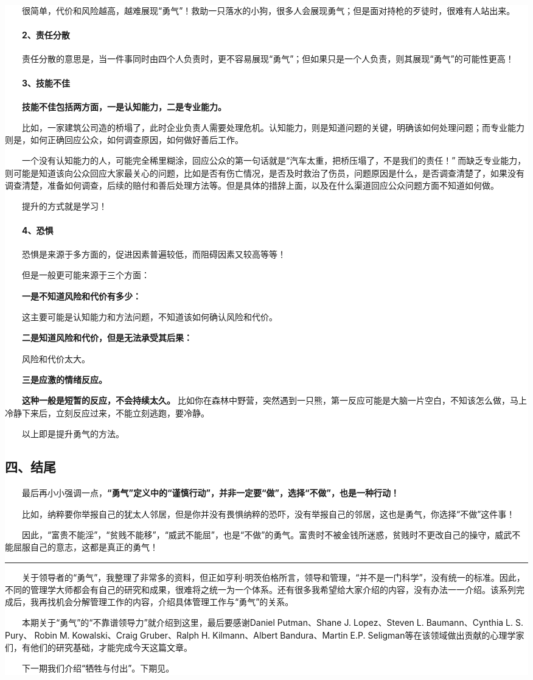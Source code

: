 &emsp;&emsp;很简单，代价和风险越高，越难展现“勇气”！救助一只落水的小狗，很多人会展现勇气；但是面对持枪的歹徒时，很难有人站出来。

#### &emsp;&emsp;2、责任分散

&emsp;&emsp;责任分散的意思是，当一件事同时由四个人负责时，更不容易展现“勇气”；但如果只是一个人负责，则其展现“勇气”的可能性更高！

#### &emsp;&emsp;3、技能不佳

&emsp;&emsp;**技能不佳包括两方面，一是认知能力，二是专业能力。**

&emsp;&emsp;比如，一家建筑公司造的桥塌了，此时企业负责人需要处理危机。认知能力，则是知道问题的关键，明确该如何处理问题；而专业能力则是，如何正确回应公众，如何调查原因，如何做好善后工作。

&emsp;&emsp;一个没有认知能力的人，可能完全稀里糊涂，回应公众的第一句话就是“汽车太重，把桥压塌了，不是我们的责任！” 而缺乏专业能力，则可能是知道该向公众回应大家最关心的问题，比如是否有伤亡情况，是否及时救治了伤员，问题原因是什么，是否调查清楚了，如果没有调查清楚，准备如何调查，后续的赔付和善后处理方法等。但是具体的措辞上面，以及在什么渠道回应公众问题方面不知道如何做。

&emsp;&emsp;提升的方式就是学习！

#### &emsp;&emsp;4、恐惧

&emsp;&emsp;恐惧是来源于多方面的，促进因素普遍较低，而阻碍因素又较高等等！

&emsp;&emsp;但是一般更可能来源于三个方面：

&emsp;&emsp;**一是不知道风险和代价有多少：**

&emsp;&emsp;这主要可能是认知能力和方法问题，不知道该如何确认风险和代价。

&emsp;&emsp;**二是知道风险和代价，但是无法承受其后果：**

&emsp;&emsp;风险和代价太大。

&emsp;&emsp;**三是应激的情绪反应。**

&emsp;&emsp;**这种一般是短暂的反应，不会持续太久。** 比如你在森林中野营，突然遇到一只熊，第一反应可能是大脑一片空白，不知该怎么做，马上冷静下来后，立刻反应过来，不能立刻逃跑，要冷静。

&emsp;&emsp;以上即是提升勇气的方法。

## 四、结尾

&emsp;&emsp;最后再小小强调一点，**“勇气”定义中的“谨慎行动”，并非一定要“做”，选择“不做”，也是一种行动！**

&emsp;&emsp;比如，纳粹要你举报自己的犹太人邻居，但是你并没有畏惧纳粹的恐吓，没有举报自己的邻居，这也是勇气，你选择“不做”这件事！

&emsp;&emsp;因此，“富贵不能淫”，“贫贱不能移”，“威武不能屈”，也是“不做”的勇气。富贵时不被金钱所迷惑，贫贱时不更改自己的操守，威武不能屈服自己的意志，这都是真正的勇气！

---

&emsp;&emsp;关于领导者的“勇气”，我整理了非常多的资料，但正如亨利·明茨伯格所言，领导和管理，“并不是一门科学”，没有统一的标准。因此，不同的管理学大师都会有自己的研究和成果，很难将之统一为一个体系。还有很多我希望给大家介绍的内容，没有办法一一介绍。该系列完成后，我再找机会分解管理工作的内容，介绍具体管理工作与“勇气”的关系。

&emsp;&emsp;本期关于“勇气”的“不靠谱领导力”就介绍到这里，最后要感谢Daniel Putman、Shane J. Lopez、Steven L. Baumann、Cynthia L. S. Pury、 Robin M. Kowalski、Craig Gruber、Ralph H. Kilmann、Albert Bandura、Martin E.P. Seligman等在该领域做出贡献的心理学家们，有他们的研究基础，才能完成今天这篇文章。

&emsp;&emsp;下一期我们介绍“牺牲与付出”。下期见。
